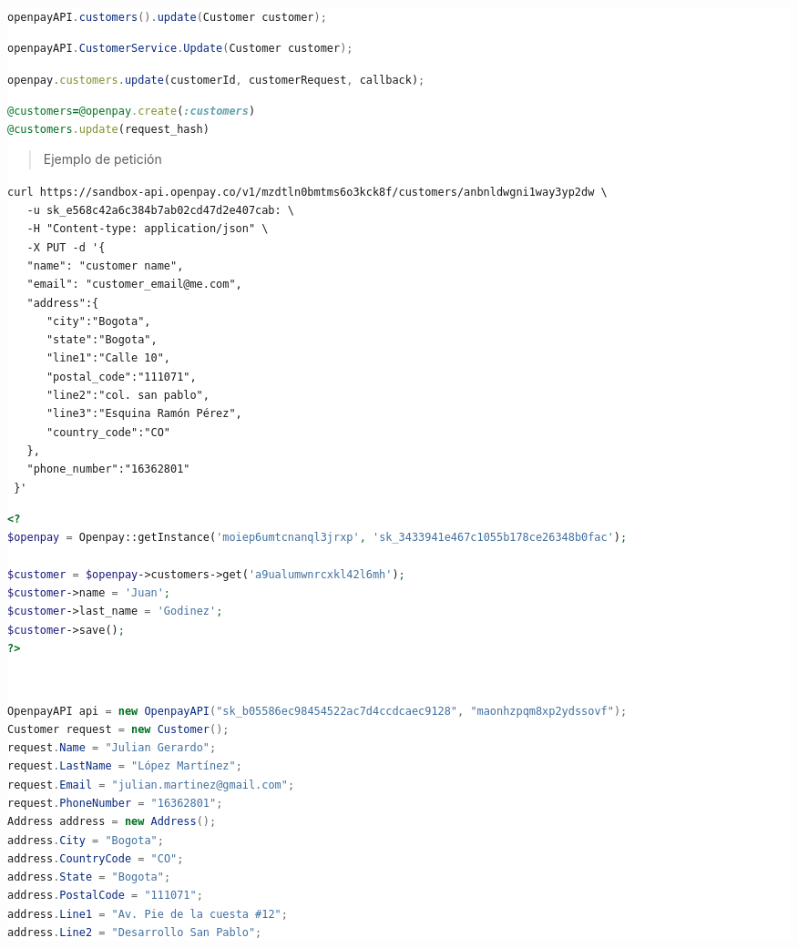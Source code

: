 ```java
openpayAPI.customers().update(Customer customer);
```

```csharp
openpayAPI.CustomerService.Update(Customer customer);
```

```javascript
openpay.customers.update(customerId, customerRequest, callback);
```

```ruby
@customers=@openpay.create(:customers)
@customers.update(request_hash)
```

> Ejemplo de petición

```shell
curl https://sandbox-api.openpay.co/v1/mzdtln0bmtms6o3kck8f/customers/anbnldwgni1way3yp2dw \
   -u sk_e568c42a6c384b7ab02cd47d2e407cab: \
   -H "Content-type: application/json" \
   -X PUT -d '{
   "name": "customer name",
   "email": "customer_email@me.com",
   "address":{
      "city":"Bogota",
      "state":"Bogota",
      "line1":"Calle 10",
      "postal_code":"111071",
      "line2":"col. san pablo",
      "line3":"Esquina Ramón Pérez",
      "country_code":"CO"
   },
   "phone_number":"16362801"
 }'
```

```php
<?
$openpay = Openpay::getInstance('moiep6umtcnanql3jrxp', 'sk_3433941e467c1055b178ce26348b0fac');

$customer = $openpay->customers->get('a9ualumwnrcxkl42l6mh');
$customer->name = 'Juan';
$customer->last_name = 'Godinez';
$customer->save();
?>
```

```java



```

```csharp
OpenpayAPI api = new OpenpayAPI("sk_b05586ec98454522ac7d4ccdcaec9128", "maonhzpqm8xp2ydssovf");
Customer request = new Customer();
request.Name = "Julian Gerardo";
request.LastName = "López Martínez";
request.Email = "julian.martinez@gmail.com";
request.PhoneNumber = "16362801";
Address address = new Address();
address.City = "Bogota";
address.CountryCode = "CO";
address.State = "Bogota";
address.PostalCode = "111071";
address.Line1 = "Av. Pie de la cuesta #12";
address.Line2 = "Desarrollo San Pablo";
```